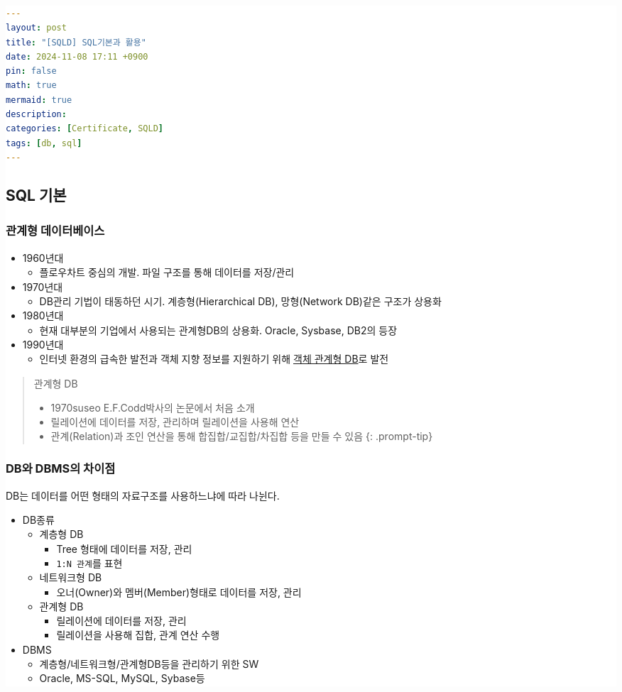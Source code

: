 ```yaml
---
layout: post
title: "[SQLD] SQL기본과 활용"
date: 2024-11-08 17:11 +0900
pin: false
math: true
mermaid: true
description:
categories: [Certificate, SQLD]
tags: [db, sql]
---
```


## SQL 기본

### 관계형 데이터베이스

* 1960년대
  *  플로우차트 중심의 개발. 파일 구조를 통해 데이터를 저장/관리
* 1970년대
  * DB관리 기법이 태동하던 시기. 계층형(Hierarchical DB), 망형(Network DB)같은 구조가 상용화
* 1980년대
  * 현재 대부분의 기업에서 사용되는 관계형DB의 상용화. Oracle, Sysbase, DB2의 등장
* 1990년대
  * 인터넷 환경의 급속한 발전과 객체 지향 정보를 지원하기 위해 <u>객체 관계형 DB</u>로 발전

> 관계형 DB
>
> * 1970suseo E.F.Codd박사의 논문에서 처음 소개
> * 릴레이션에 데이터를 저장, 관리하며 릴레이션을 사용해 연산
> * 관계(Relation)과 조인 연산을 통해 합집합/교집합/차집합 등을 만들 수 있음
{: .prompt-tip}



### DB와 DBMS의 차이점

DB는 데이터를 어떤 형태의 자료구조를 사용하느냐에 따라 나뉜다.

* DB종류
  * 계층형 DB
    * Tree 형태에 데이터를 저장, 관리
    * `1:N 관계`를 표현
  * 네트워크형 DB
    * 오너(Owner)와 멤버(Member)형태로 데이터를 저장, 관리
  * 관계형 DB
    * 릴레이션에 데이터를 저장, 관리
    * 릴레이션을 사용해 집합, 관계 연산 수행
* DBMS
  * 계층형/네트워크형/관계형DB등을 관리하기 위한 SW
  * Oracle, MS-SQL, MySQL, Sybase등
